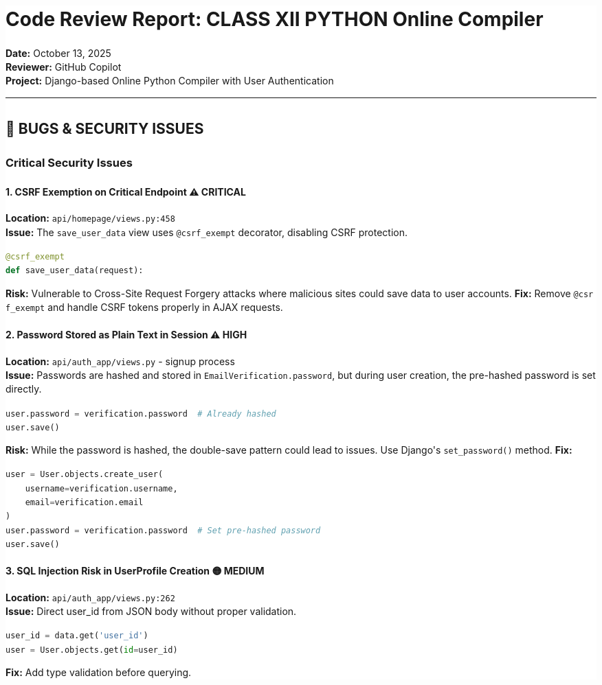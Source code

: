 # Code Review Report: CLASS XII PYTHON Online Compiler
**Date:** October 13, 2025  
**Reviewer:** GitHub Copilot  
**Project:** Django-based Online Python Compiler with User Authentication

---

## 🐛 BUGS & SECURITY ISSUES

### Critical Security Issues

#### 1. **CSRF Exemption on Critical Endpoint** ⚠️ CRITICAL
**Location:** `api/homepage/views.py:458`  
**Issue:** The `save_user_data` view uses `@csrf_exempt` decorator, disabling CSRF protection.
```python
@csrf_exempt
def save_user_data(request):
```
**Risk:** Vulnerable to Cross-Site Request Forgery attacks where malicious sites could save data to user accounts.
**Fix:** Remove `@csrf_exempt` and handle CSRF tokens properly in AJAX requests.

#### 2. **Password Stored as Plain Text in Session** ⚠️ HIGH
**Location:** `api/auth_app/views.py` - signup process  
**Issue:** Passwords are hashed and stored in `EmailVerification.password`, but during user creation, the pre-hashed password is set directly.
```python
user.password = verification.password  # Already hashed
user.save()
```
**Risk:** While the password is hashed, the double-save pattern could lead to issues. Use Django's `set_password()` method.
**Fix:** 
```python
user = User.objects.create_user(
    username=verification.username,
    email=verification.email
)
user.password = verification.password  # Set pre-hashed password
user.save()
```

#### 3. **SQL Injection Risk in UserProfile Creation** 🟡 MEDIUM
**Location:** `api/auth_app/views.py:262`  
**Issue:** Direct user_id from JSON body without proper validation.
```python
user_id = data.get('user_id')
user = User.objects.get(id=user_id)
```
**Fix:** Add type validation before querying.
